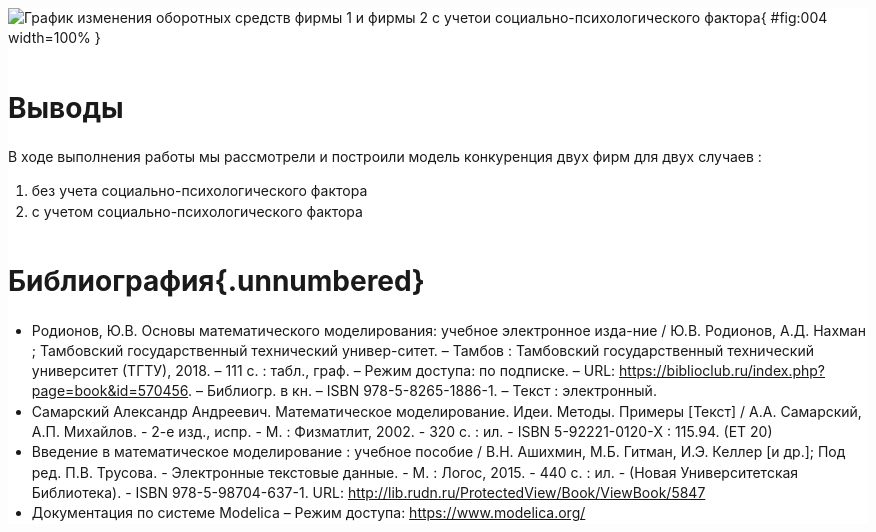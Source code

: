 ![График изменения оборотных средств фирмы 1 и фирмы 2 с учетои социально-психологического фактора](image/image4.png){ #fig:004 width=100% }

# Выводы

В ходе выполнения работы мы рассмотрели и построили модель конкуренция двух фирм для двух случаев :
1) без учета социально-психологического фактора 
2) с учетом социально-психологического фактора 

# Библиография{.unnumbered}
-	Родионов, Ю.В. Основы математического моделирования: учебное электронное изда-ние / Ю.В. Родионов, А.Д. Нахман ; Тамбовский государственный технический универ-ситет. – Тамбов : Тамбовский государственный технический университет (ТГТУ), 2018. – 111 с. : табл., граф. – Режим доступа: по подписке. – URL: https://biblioclub.ru/index.php?page=book&id=570456. – Библиогр. в кн. – ISBN 978-5-8265-1886-1. – Текст : электронный.
-	Самарский Александр Андреевич. Математическое моделирование. Идеи. Методы. Примеры [Текст] / А.А. Самарский, А.П. Михайлов. - 2-е изд., испр. - М. : Физматлит, 2002. - 320 с. : ил. - ISBN 5-92221-0120-Х : 115.94. (ЕТ 20)
-	Введение в математическое моделирование : учебное пособие / В.Н. Ашихмин, М.Б. Гитман, И.Э. Келлер [и др.]; Под ред. П.В. Трусова. - Электронные текстовые данные. - М. : Логос, 2015. - 440 с. : ил. - (Новая Университетская Библиотека). - ISBN 978-5-98704-637-1. URL: http://lib.rudn.ru/ProtectedView/Book/ViewBook/5847
-	Документация по системе Modelica – Режим доступа: https://www.modelica.org/
